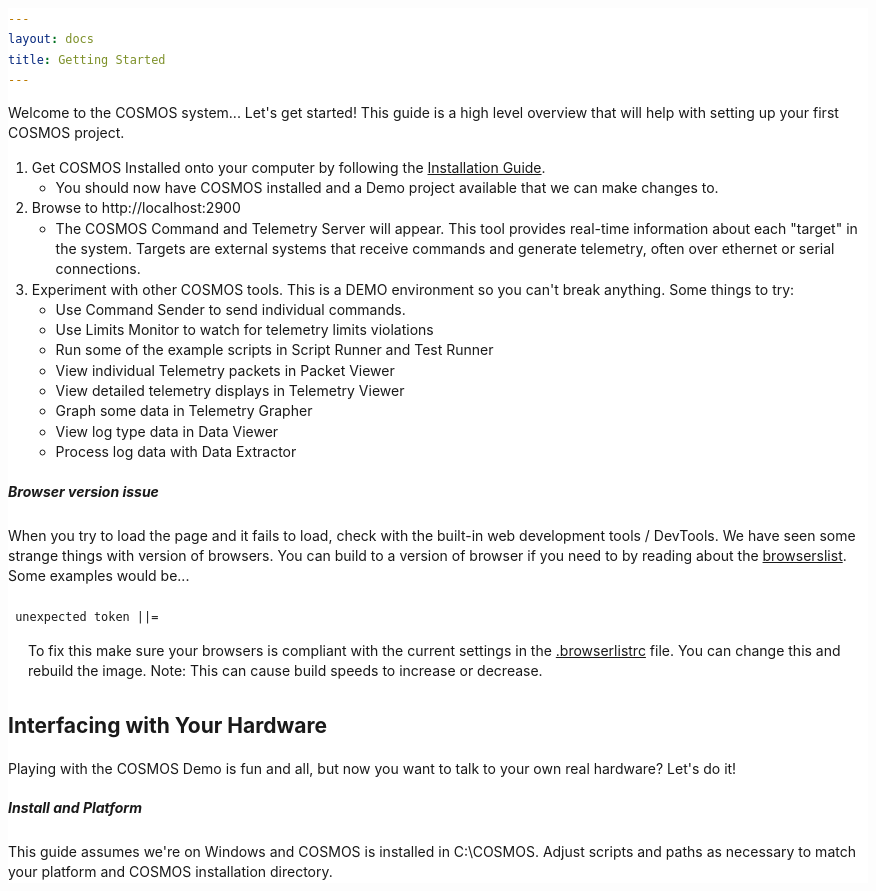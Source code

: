 ```yaml
---
layout: docs
title: Getting Started
---
```


Welcome to the COSMOS system... Let's get started! This guide is a high level overview that will help with setting up your first COSMOS project.

1. Get COSMOS Installed onto your computer by following the [Installation Guide]({{site.baseurl}}/docs/v5/installation).
   - You should now have COSMOS installed and a Demo project available that we can make changes to.
1. Browse to http://localhost:2900
   - The COSMOS Command and Telemetry Server will appear. This tool provides real-time information about each "target" in the system. Targets are external systems that receive commands and generate telemetry, often over ethernet or serial connections.
1. Experiment with other COSMOS tools. This is a DEMO environment so you can't break anything. Some things to try:
   - Use Command Sender to send individual commands.
   - Use Limits Monitor to watch for telemetry limits violations
   - Run some of the example scripts in Script Runner and Test Runner
   - View individual Telemetry packets in Packet Viewer
   - View detailed telemetry displays in Telemetry Viewer
   - Graph some data in Telemetry Grapher
   - View log type data in Data Viewer
   - Process log data with Data Extractor

<div class="note info">
  <h5>Browser version issue</h5>
  <p style="margin-bottom:20px;">
  When you try to load the page and it fails to load, check with the built-in web development tools / DevTools. We have seen some strange things with version of browsers. You can build to a version of browser if you need to by reading about the <a href="https://github.com/browserslist/browserslist">browserslist</a>. Some examples would be...
  </p>
  <code> unexpected token ||= </code>

  <p style="margin-left:20px;margin-bottom:20px;">
     To fix this make sure your browsers is compliant with the current settings in the <a href="https://github.com/BallAerospace/COSMOS/blob/master/cosmos-init/plugins/cosmosc2-tool-base/.browserslistrc">.browserlistrc</a> file. You can change this and rebuild the image. Note: This can cause build speeds to increase or decrease.
    <br/>
  </p>
</div>

## Interfacing with Your Hardware

Playing with the COSMOS Demo is fun and all, but now you want to talk to your own real hardware? Let's do it!

<div class="note info">
  <h5>Install and Platform</h5>
  <p>This guide assumes we're on Windows and COSMOS is installed in C:\COSMOS. Adjust scripts and paths as necessary to match your platform and COSMOS installation directory.</p>
</div>
